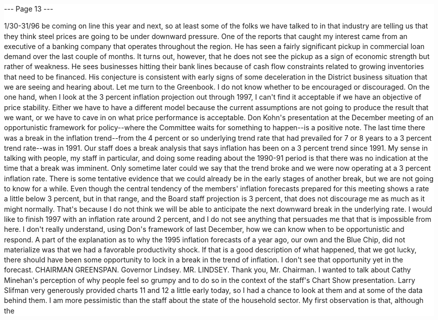 --- Page 13 ---

1/30-31/96
be coming on line this year and next, so at least some of the folks we
have talked to in that industry are telling us that they think steel
prices are going to be under downward pressure.
One of the reports that caught my interest came from an
executive of a banking company that operates throughout the region.
He has seen a fairly significant pickup in commercial loan demand over
the last couple of months. It turns out, however, that he does not
see the pickup as a sign of economic strength but rather of weakness.
He sees businesses hitting their bank lines because of cash flow
constraints related to growing inventories that need to be financed.
His conjecture is consistent with early signs of some deceleration in
the District business situation that we are seeing and hearing about.
Let me turn to the Greenbook. I do not know whether to be
encouraged or discouraged. On the one hand, when I look at the 3
percent inflation projection out through 1997, I can't find it
acceptable if we have an objective of price stability. Either we have
to have a different model because the current assumptions are not
going to produce the result that we want, or we have to cave in on
what price performance is acceptable. Don Kohn's presentation at the
December meeting of an opportunistic framework for policy--where the
Committee waits for something to happen--is a positive note. The last
time there was a break in the inflation trend--from the 4 percent or
so underlying trend rate that had prevailed for 7 or 8 years to a 3
percent trend rate--was in 1991. Our staff does a break analysis that
says inflation has been on a 3 percent trend since 1991. My sense in
talking with people, my staff in particular, and doing some reading
about the 1990-91 period is that there was no indication at the time
that a break was imminent. Only sometime later could we say that the
trend broke and we were now operating at a 3 percent inflation rate.
There is some tentative evidence that we could already be in the early
stages of another break, but we are not going to know for a while.
Even though the central tendency of the members' inflation forecasts
prepared for this meeting shows a rate a little below 3 percent, but
in that range, and the Board staff projection is 3 percent, that does
not discourage me as much as it might normally. That's because I do
not think we will be able to anticipate the next downward break in the
underlying rate. I would like to finish 1997 with an inflation rate
around 2 percent, and I do not see anything that persuades me that
that is impossible from here. I don't really understand, using Don's
framework of last December, how we can know when to be opportunistic
and respond. A part of the explanation as to why the 1995 inflation
forecasts of a year ago, our own and the Blue Chip, did not
materialize was that we had a favorable productivity shock. If that
is a good description of what happened, that we got lucky, there
should have been some opportunity to lock in a break in the trend of
inflation. I don't see that opportunity yet in the forecast.
CHAIRMAN GREENSPAN. Governor Lindsey.
MR. LINDSEY. Thank you, Mr. Chairman. I wanted to talk
about Cathy Minehan's perception of why people feel so grumpy and to
do so in the context of the staff's Chart Show presentation. Larry
Slifman very generously provided charts 11 and 12 a little early
today, so I had a chance to look at them and at some of the data
behind them. I am more pessimistic than the staff about the state of
the household sector. My first observation is that, although the
